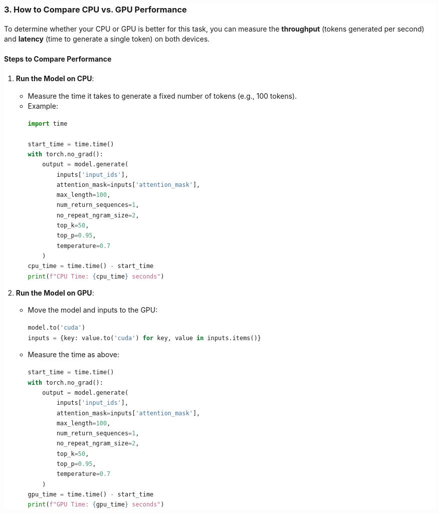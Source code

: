 ### **3. How to Compare CPU vs. GPU Performance**

To determine whether your CPU or GPU is better for this task, you can measure the **throughput** (tokens generated per second) and **latency** (time to generate a single token) on both devices.

#### **Steps to Compare Performance**

1. **Run the Model on CPU**:
   - Measure the time it takes to generate a fixed number of tokens (e.g., 100 tokens).
   - Example:
     ```python
     import time

     start_time = time.time()
     with torch.no_grad():
         output = model.generate(
             inputs['input_ids'],
             attention_mask=inputs['attention_mask'],
             max_length=100,
             num_return_sequences=1,
             no_repeat_ngram_size=2,
             top_k=50,
             top_p=0.95,
             temperature=0.7
         )
     cpu_time = time.time() - start_time
     print(f"CPU Time: {cpu_time} seconds")
     ```

2. **Run the Model on GPU**:
   - Move the model and inputs to the GPU:
     ```python
     model.to('cuda')
     inputs = {key: value.to('cuda') for key, value in inputs.items()}
     ```
   - Measure the time as above:
     ```python
     start_time = time.time()
     with torch.no_grad():
         output = model.generate(
             inputs['input_ids'],
             attention_mask=inputs['attention_mask'],
             max_length=100,
             num_return_sequences=1,
             no_repeat_ngram_size=2,
             top_k=50,
             top_p=0.95,
             temperature=0.7
         )
     gpu_time = time.time() - start_time
     print(f"GPU Time: {gpu_time} seconds")
     ```
